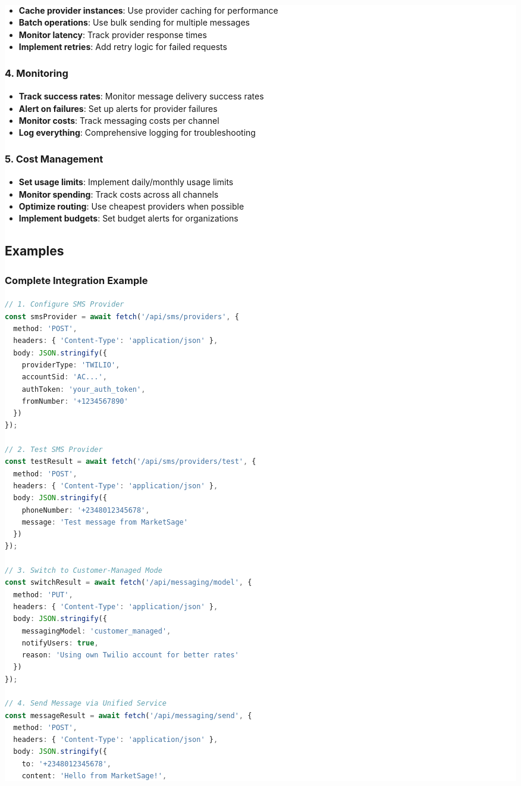 - **Cache provider instances**: Use provider caching for performance
- **Batch operations**: Use bulk sending for multiple messages
- **Monitor latency**: Track provider response times
- **Implement retries**: Add retry logic for failed requests

### 4. Monitoring

- **Track success rates**: Monitor message delivery success rates
- **Alert on failures**: Set up alerts for provider failures
- **Monitor costs**: Track messaging costs per channel
- **Log everything**: Comprehensive logging for troubleshooting

### 5. Cost Management

- **Set usage limits**: Implement daily/monthly usage limits
- **Monitor spending**: Track costs across all channels
- **Optimize routing**: Use cheapest providers when possible
- **Implement budgets**: Set budget alerts for organizations

## Examples

### Complete Integration Example

```typescript
// 1. Configure SMS Provider
const smsProvider = await fetch('/api/sms/providers', {
  method: 'POST',
  headers: { 'Content-Type': 'application/json' },
  body: JSON.stringify({
    providerType: 'TWILIO',
    accountSid: 'AC...',
    authToken: 'your_auth_token',
    fromNumber: '+1234567890'
  })
});

// 2. Test SMS Provider
const testResult = await fetch('/api/sms/providers/test', {
  method: 'POST',
  headers: { 'Content-Type': 'application/json' },
  body: JSON.stringify({
    phoneNumber: '+2348012345678',
    message: 'Test message from MarketSage'
  })
});

// 3. Switch to Customer-Managed Mode
const switchResult = await fetch('/api/messaging/model', {
  method: 'PUT',
  headers: { 'Content-Type': 'application/json' },
  body: JSON.stringify({
    messagingModel: 'customer_managed',
    notifyUsers: true,
    reason: 'Using own Twilio account for better rates'
  })
});

// 4. Send Message via Unified Service
const messageResult = await fetch('/api/messaging/send', {
  method: 'POST',
  headers: { 'Content-Type': 'application/json' },
  body: JSON.stringify({
    to: '+2348012345678',
    content: 'Hello from MarketSage!',
```